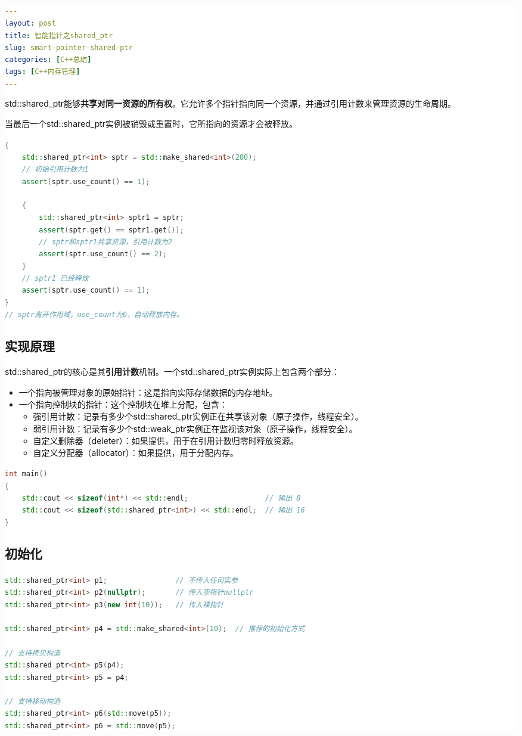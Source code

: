 ```yaml
---
layout: post
title: 智能指针之shared_ptr
slug: smart-pointer-shared-ptr
categories: [C++总结]
tags: [C++内存管理]
---
```

std::shared_ptr能够**共享对同一资源的所有权**。它允许多个指针指向同一个资源，并通过引用计数来管理资源的生命周期。

当最后一个std::shared_ptr实例被销毁或重置时，它所指向的资源才会被释放。

```cpp
{
    std::shared_ptr<int> sptr = std::make_shared<int>(200);
    // 初始引用计数为1
    assert(sptr.use_count() == 1);

    {
        std::shared_ptr<int> sptr1 = sptr;
        assert(sptr.get() == sptr1.get());
        // sptr和sptr1共享资源，引用计数为2
        assert(sptr.use_count() == 2);
    }
    // sptr1 已经释放
    assert(sptr.use_count() == 1);
}
// sptr离开作用域，use_count为0，自动释放内存。
```

## 实现原理
std::shared_ptr的核心是其**引用计数**机制。一个std::shared_ptr实例实际上包含两个部分：
+ 一个指向被管理对象的原始指针：这是指向实际存储数据的内存地址。
+ 一个指向控制块的指针：这个控制块在堆上分配，包含：
    + 强引用计数：记录有多少个std::shared_ptr实例正在共享该对象（原子操作，线程安全）。
    + 弱引用计数：记录有多少个std::weak_ptr实例正在监视该对象（原子操作，线程安全）。
    + 自定义删除器（deleter）：如果提供，用于在引用计数归零时释放资源。
    + 自定义分配器（allocator）：如果提供，用于分配内存。

```cpp
int main()
{
    std::cout << sizeof(int*) << std::endl;                  // 输出 8
    std::cout << sizeof(std::shared_ptr<int>) << std::endl;  // 输出 16
}
```

## 初始化

```cpp
std::shared_ptr<int> p1;                // 不传入任何实参
std::shared_ptr<int> p2(nullptr);       // 传入空指针nullptr
std::shared_ptr<int> p3(new int(10));   // 传入裸指针

std::shared_ptr<int> p4 = std::make_shared<int>(10);  // 推荐的初始化方式

// 支持拷贝构造
std::shared_ptr<int> p5(p4);
std::shared_ptr<int> p5 = p4;

// 支持移动构造
std::shared_ptr<int> p6(std::move(p5));
std::shared_ptr<int> p6 = std::move(p5);
```
